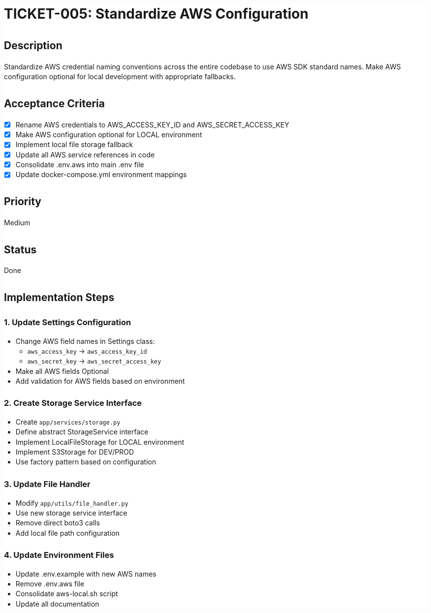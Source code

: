 # TICKET-005: Standardize AWS Configuration

## Description
Standardize AWS credential naming conventions across the entire codebase to use AWS SDK standard names. Make AWS configuration optional for local development with appropriate fallbacks.

## Acceptance Criteria
- [x] Rename AWS credentials to AWS_ACCESS_KEY_ID and AWS_SECRET_ACCESS_KEY
- [x] Make AWS configuration optional for LOCAL environment
- [x] Implement local file storage fallback
- [x] Update all AWS service references in code
- [x] Consolidate .env.aws into main .env file
- [x] Update docker-compose.yml environment mappings

## Priority
Medium

## Status
Done

## Implementation Steps

### 1. Update Settings Configuration
- Change AWS field names in Settings class:
  - `aws_access_key` → `aws_access_key_id`
  - `aws_secret_key` → `aws_secret_access_key`
- Make all AWS fields Optional
- Add validation for AWS fields based on environment

### 2. Create Storage Service Interface
- Create `app/services/storage.py`
- Define abstract StorageService interface
- Implement LocalFileStorage for LOCAL environment
- Implement S3Storage for DEV/PROD
- Use factory pattern based on configuration

### 3. Update File Handler
- Modify `app/utils/file_handler.py`
- Use new storage service interface
- Remove direct boto3 calls
- Add local file path configuration

### 4. Update Environment Files
- Update .env.example with new AWS names
- Remove .env.aws file
- Consolidate aws-local.sh script
- Update all documentation
